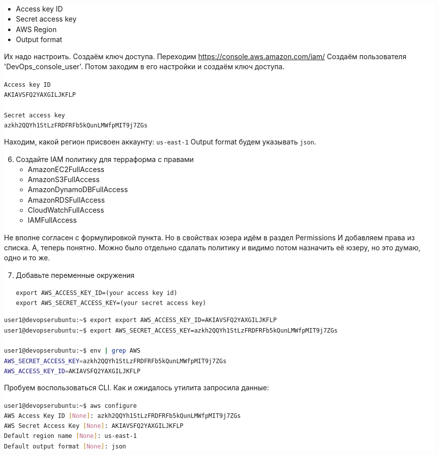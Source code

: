 - Access key ID
- Secret access key
- AWS Region
- Output format

Их надо настроить.
Создаём ключ доступа. Переходим https://console.aws.amazon.com/iam/
Создаём пользователя 'DevOps_console_user'. Потом заходим в его настройки и создаём ключ доступа.
```bash
Access key ID
AKIAVSFQ2YAXGILJKFLP

Secret access key
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
```
Находим, какой регион присвоен аккаунту: `us-east-1`
Output format будем указывать `json`.

6. Создайте IAM политику для терраформа c правами
    * AmazonEC2FullAccess
    * AmazonS3FullAccess
    * AmazonDynamoDBFullAccess
    * AmazonRDSFullAccess
    * CloudWatchFullAccess
    * IAMFullAccess

Не вполне согласен с формулировкой пункта. Но в свойствах юзера идём в раздел Permissions И добавляем права из списка.
А, теперь понятно. Можно было отдельно сдалать политику и видимо потом назначить её юзеру, но это думаю, одно и то же.

7. Добавьте переменные окружения 
    ```
    export AWS_ACCESS_KEY_ID=(your access key id)
    export AWS_SECRET_ACCESS_KEY=(your secret access key)
    ```
```bash
user1@devopserubuntu:~$ export export AWS_ACCESS_KEY_ID=AKIAVSFQ2YAXGILJKFLP
user1@devopserubuntu:~$ export AWS_SECRET_ACCESS_KEY=azkh2QQYh1StLzFRDFRFb5kQunLMWfpMIT9j7ZGs

user1@devopserubuntu:~$ env | grep AWS
AWS_SECRET_ACCESS_KEY=azkh2QQYh1StLzFRDFRFb5kQunLMWfpMIT9j7ZGs
AWS_ACCESS_KEY_ID=AKIAVSFQ2YAXGILJKFLP
```
Пробуем воспользоваться CLI. Как и ожидалось утилита запросила данные:
```bash
user1@devopserubuntu:~$ aws configure
AWS Access Key ID [None]: azkh2QQYh1StLzFRDFRFb5kQunLMWfpMIT9j7ZGs
AWS Secret Access Key [None]: AKIAVSFQ2YAXGILJKFLP
Default region name [None]: us-east-1
Default output format [None]: json
```


